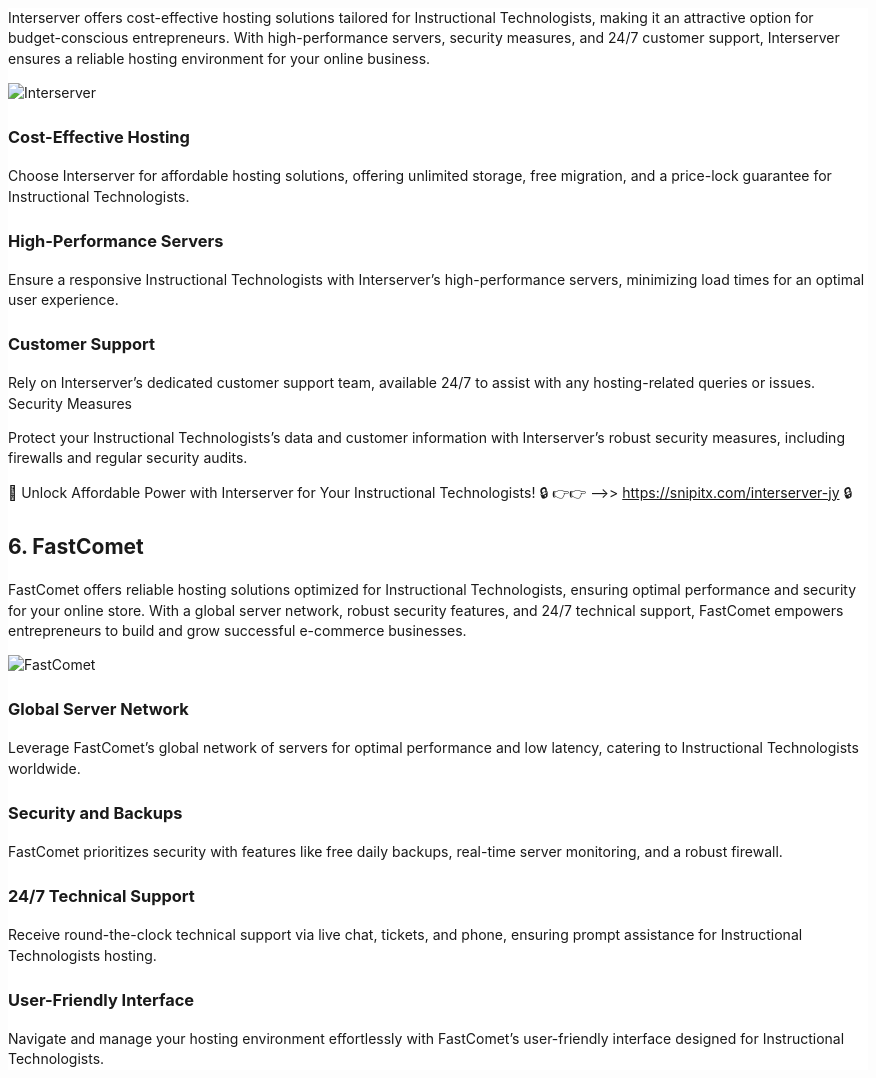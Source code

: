 Interserver offers cost-effective hosting solutions tailored for Instructional Technologists, making it an attractive option for budget-conscious entrepreneurs. With high-performance servers, security measures, and 24/7 customer support, Interserver ensures a reliable hosting environment for your online business.

![Interserver](https://i.imgur.com/OM5dOEW.jpeg "Interserver Hosting")

### Cost-Effective Hosting
Choose Interserver for affordable hosting solutions, offering unlimited storage, free migration, and a price-lock guarantee for Instructional Technologists.

### High-Performance Servers
Ensure a responsive Instructional Technologists with Interserver’s high-performance servers, minimizing load times for an optimal user experience.

### Customer Support
Rely on Interserver’s dedicated customer support team, available 24/7 to assist with any hosting-related queries or issues.
Security Measures

Protect your Instructional Technologists’s data and customer information with Interserver’s robust security measures, including firewalls and regular security audits.

💸 Unlock Affordable Power with Interserver for Your Instructional Technologists! 🔒
👉👉 -->> https://snipitx.com/interserver-jy 🔒

## 6. FastComet

FastComet offers reliable hosting solutions optimized for Instructional Technologists, ensuring optimal performance and security for your online store. With a global server network, robust security features, and 24/7 technical support, FastComet empowers entrepreneurs to build and grow successful e-commerce businesses.

![FastComet](https://i.imgur.com/7qgXuWp.png "FastComet Hosting")

### Global Server Network
Leverage FastComet’s global network of servers for optimal performance and low latency, catering to Instructional Technologists worldwide.

### Security and Backups
FastComet prioritizes security with features like free daily backups, real-time server monitoring, and a robust firewall.

### 24/7 Technical Support
Receive round-the-clock technical support via live chat, tickets, and phone, ensuring prompt assistance for Instructional Technologists hosting.

### User-Friendly Interface
Navigate and manage your hosting environment effortlessly with FastComet’s user-friendly interface designed for Instructional Technologists.
